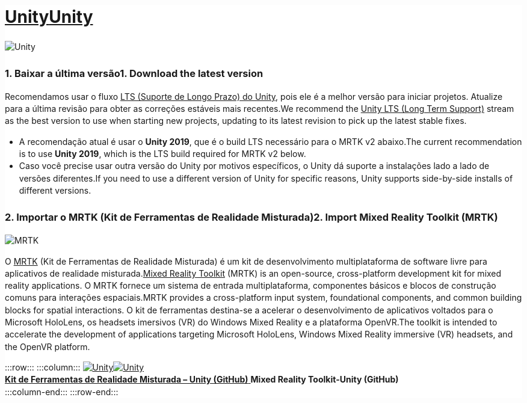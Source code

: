 # <a name="unity"></a>[<span data-ttu-id="f29bb-101">Unity</span><span class="sxs-lookup"><span data-stu-id="f29bb-101">Unity</span></span>](#tab/unity)

![Unity](../images/unity_logo_banner.png)<br>

### <a name="1-download-the-latest-version"></a><span data-ttu-id="f29bb-103">1. Baixar a última versão</span><span class="sxs-lookup"><span data-stu-id="f29bb-103">1. Download the latest version</span></span>

<span data-ttu-id="f29bb-104">Recomendamos usar o fluxo [LTS (Suporte de Longo Prazo) do Unity](https://unity3d.com/unity/qa/lts-releases), pois ele é a melhor versão para iniciar projetos. Atualize para a última revisão para obter as correções estáveis mais recentes.</span><span class="sxs-lookup"><span data-stu-id="f29bb-104">We recommend the [Unity LTS (Long Term Support)](https://unity3d.com/unity/qa/lts-releases) stream as the best version to use when starting new projects, updating to its latest revision to pick up the latest stable fixes.</span></span> 
* <span data-ttu-id="f29bb-105">A recomendação atual é usar o **Unity 2019**, que é o build LTS necessário para o MRTK v2 abaixo.</span><span class="sxs-lookup"><span data-stu-id="f29bb-105">The current recommendation is to use **Unity 2019**, which is the LTS build required for MRTK v2 below.</span></span>
* <span data-ttu-id="f29bb-106">Caso você precise usar outra versão do Unity por motivos específicos, o Unity dá suporte a instalações lado a lado de versões diferentes.</span><span class="sxs-lookup"><span data-stu-id="f29bb-106">If you need to use a different version of Unity for specific reasons, Unity supports side-by-side installs of different versions.</span></span>

### <a name="2-import-mixed-reality-toolkit-mrtk"></a><span data-ttu-id="f29bb-107">2. Importar o MRTK (Kit de Ferramentas de Realidade Misturada)</span><span class="sxs-lookup"><span data-stu-id="f29bb-107">2. Import Mixed Reality Toolkit (MRTK)</span></span>
![MRTK](../images/UX/MRTK_UX_Hero.png)

<span data-ttu-id="f29bb-109">O [MRTK](../mrtk-getting-started.md) (Kit de Ferramentas de Realidade Misturada) é um kit de desenvolvimento multiplataforma de software livre para aplicativos de realidade misturada.</span><span class="sxs-lookup"><span data-stu-id="f29bb-109">[Mixed Reality Toolkit](../mrtk-getting-started.md) (MRTK) is an open-source, cross-platform development kit for mixed reality applications.</span></span> <span data-ttu-id="f29bb-110">O MRTK fornece um sistema de entrada multiplataforma, componentes básicos e blocos de construção comuns para interações espaciais.</span><span class="sxs-lookup"><span data-stu-id="f29bb-110">MRTK provides a cross-platform input system, foundational components, and common building blocks for spatial interactions.</span></span> <span data-ttu-id="f29bb-111">O kit de ferramentas destina-se a acelerar o desenvolvimento de aplicativos voltados para o Microsoft HoloLens, os headsets imersivos (VR) do Windows Mixed Reality e a plataforma OpenVR.</span><span class="sxs-lookup"><span data-stu-id="f29bb-111">The toolkit is intended to accelerate the development of applications targeting Microsoft HoloLens, Windows Mixed Reality immersive (VR) headsets, and the OpenVR platform.</span></span>

:::row:::
    :::column:::
        <span data-ttu-id="f29bb-112"><a href="https://github.com/Microsoft/MixedRealityToolkit-Unity" target="_blank">![Unity](../images/MRTK-Unity-Banner.png)</span><span class="sxs-lookup"><span data-stu-id="f29bb-112"><a href="https://github.com/Microsoft/MixedRealityToolkit-Unity" target="_blank">![Unity](../images/MRTK-Unity-Banner.png)</span></span><br><span data-ttu-id="f29bb-113">**Kit de Ferramentas de Realidade Misturada – Unity (GitHub)** </a></span><span class="sxs-lookup"><span data-stu-id="f29bb-113">**Mixed Reality Toolkit-Unity (GitHub)**</a></span></span><br>
    :::column-end:::
:::row-end:::
